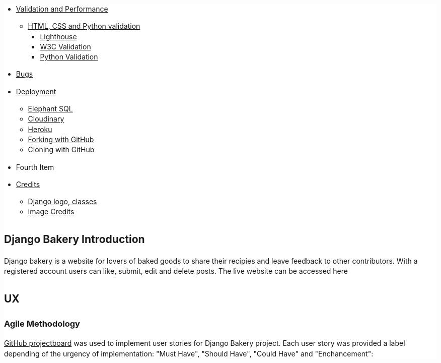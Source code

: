 - [Validation and Performance](#validation-and-performance)
  - [HTML, CSS and Python validation](#html-css-and-python-validation)
    - [Lighthouse](#lighthouse)
    - [W3C Validation](#w3c-validation)
    - [Python Validation](#python-validation)

- [Bugs](#bugs)

- [Deployment](#deployment)
  - [Elephant SQL](#elephant-sql)
  - [Cloudinary](#cloudinary)
  - [Heroku](#heroku) 
  - [Forking with GitHub](#forking-with-github)
  - [Cloning with GitHub](#cloning-with-github)
- Fourth Item
- [Credits](#credits)
  - [Django logo, classes](#django-logo-classes)
  - [Image Credits](#image-credits)



## Django Bakery Introduction
Django bakery is a website for lovers of baked goods to share their recipies and leave feedback to other contributors.
With a registered account users can like, submit, edit and delete posts. 
The live website can be accessed here <link>

## UX
### Agile Methodology

[GitHub projectboard](https://github.com/users/sven-cork/projects/10) was used to implement user stories for Django Bakery project. Each user story was provided a label depending of the urgency of implementation: "Must Have", "Should Have", "Could Have" and "Enchancement":
